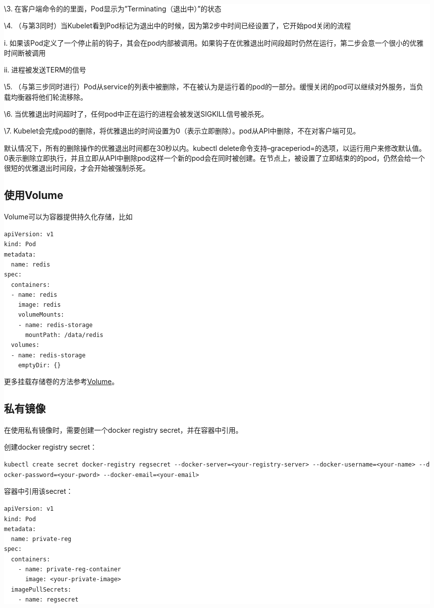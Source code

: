 \3. 在客户端命令的的里面，Pod显示为”Terminating（退出中）”的状态

\4. （与第3同时）当Kubelet看到Pod标记为退出中的时候，因为第2步中时间已经设置了，它开始pod关闭的流程

i. 如果该Pod定义了一个停止前的钩子，其会在pod内部被调用。如果钩子在优雅退出时间段超时仍然在运行，第二步会意一个很小的优雅时间断被调用

ii. 进程被发送TERM的信号

\5. （与第三步同时进行）Pod从service的列表中被删除，不在被认为是运行着的pod的一部分。缓慢关闭的pod可以继续对外服务，当负载均衡器将他们轮流移除。

\6. 当优雅退出时间超时了，任何pod中正在运行的进程会被发送SIGKILL信号被杀死。

\7. Kubelet会完成pod的删除，将优雅退出的时间设置为0（表示立即删除）。pod从API中删除，不在对客户端可见。

默认情况下，所有的删除操作的优雅退出时间都在30秒以内。kubectl delete命令支持–graceperiod=的选项，以运行用户来修改默认值。0表示删除立即执行，并且立即从API中删除pod这样一个新的pod会在同时被创建。在节点上，被设置了立即结束的的pod，仍然会给一个很短的优雅退出时间段，才会开始被强制杀死。

## 使用Volume

Volume可以为容器提供持久化存储，比如

```
apiVersion: v1
kind: Pod
metadata:
  name: redis
spec:
  containers:
  - name: redis
    image: redis
    volumeMounts:
    - name: redis-storage
      mountPath: /data/redis
  volumes:
  - name: redis-storage
    emptyDir: {}
```

更多挂载存储卷的方法参考[Volume](https://feisky.gitbooks.io/kubernetes/concepts/volume.html)。

## 私有镜像

在使用私有镜像时，需要创建一个docker registry secret，并在容器中引用。

创建docker registry secret：

```
kubectl create secret docker-registry regsecret --docker-server=<your-registry-server> --docker-username=<your-name> --docker-password=<your-pword> --docker-email=<your-email>
```

容器中引用该secret：

```
apiVersion: v1
kind: Pod
metadata:
  name: private-reg
spec:
  containers:
    - name: private-reg-container
      image: <your-private-image>
  imagePullSecrets:
    - name: regsecret
```
